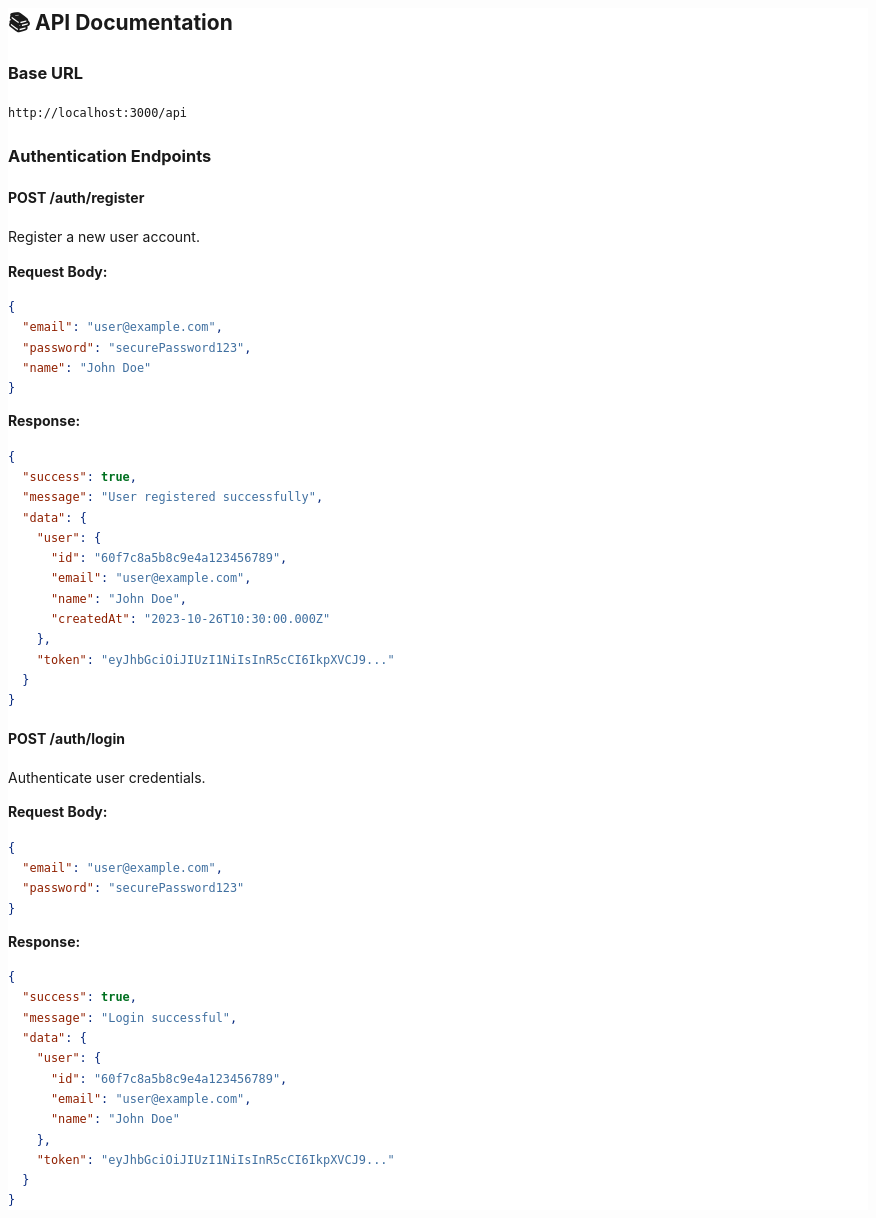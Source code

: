 ## 📚 API Documentation

### Base URL
```
http://localhost:3000/api
```

### Authentication Endpoints

#### POST /auth/register
Register a new user account.

**Request Body:**
```json
{
  "email": "user@example.com",
  "password": "securePassword123",
  "name": "John Doe"
}
```

**Response:**
```json
{
  "success": true,
  "message": "User registered successfully",
  "data": {
    "user": {
      "id": "60f7c8a5b8c9e4a123456789",
      "email": "user@example.com",
      "name": "John Doe",
      "createdAt": "2023-10-26T10:30:00.000Z"
    },
    "token": "eyJhbGciOiJIUzI1NiIsInR5cCI6IkpXVCJ9..."
  }
}
```

#### POST /auth/login
Authenticate user credentials.

**Request Body:**
```json
{
  "email": "user@example.com",
  "password": "securePassword123"
}
```

**Response:**
```json
{
  "success": true,
  "message": "Login successful",
  "data": {
    "user": {
      "id": "60f7c8a5b8c9e4a123456789",
      "email": "user@example.com",
      "name": "John Doe"
    },
    "token": "eyJhbGciOiJIUzI1NiIsInR5cCI6IkpXVCJ9..."
  }
}
```
